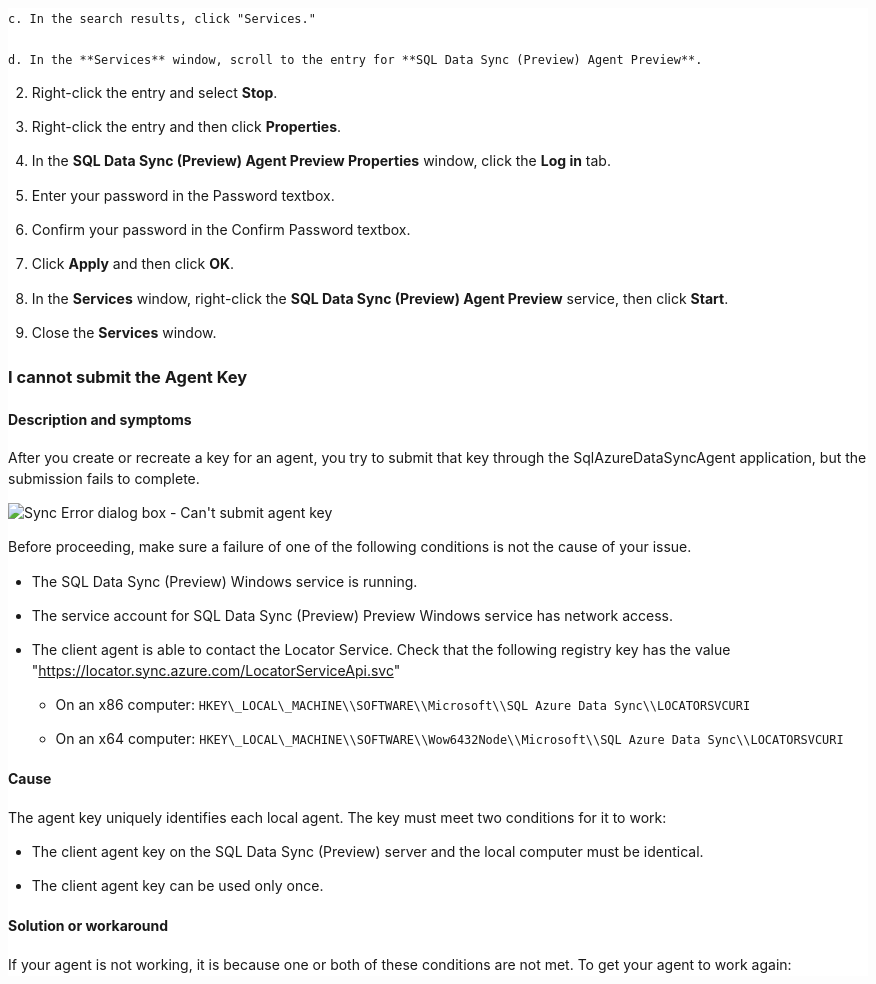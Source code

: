     c. In the search results, click "Services."

    d. In the **Services** window, scroll to the entry for **SQL Data Sync (Preview) Agent Preview**.

2. Right-click the entry and select **Stop**.

3. Right-click the entry and then click **Properties**.

4. In the **SQL Data Sync (Preview) Agent Preview Properties** window, click the **Log in** tab.

5. Enter your password in the Password textbox.

6. Confirm your password in the Confirm Password textbox.

7. Click **Apply** and then click **OK**.

8. In the **Services** window, right-click the **SQL Data Sync (Preview) Agent Preview** service, then click **Start**.

9. Close the **Services** window.

### I cannot submit the Agent Key

#### Description and symptoms

After you create or recreate a key for an agent, you try to submit that key through the SqlAzureDataSyncAgent application, but the submission fails to complete.

![Sync Error dialog box - Can't submit agent key](media/sql-database-troubleshoot-data-sync/sync-error-cant-submit-agent-key.png)

Before proceeding, make sure a failure of one of the following conditions is not the cause of your issue.

-   The SQL Data Sync (Preview) Windows service is running.

-   The service account for SQL Data Sync (Preview) Preview Windows service has network access.

-   The client agent is able to contact the Locator Service. Check that the following registry key has the value "https://locator.sync.azure.com/LocatorServiceApi.svc"

    -   On an x86 computer: `HKEY\_LOCAL\_MACHINE\\SOFTWARE\\Microsoft\\SQL Azure Data Sync\\LOCATORSVCURI`

    -   On an x64 computer: `HKEY\_LOCAL\_MACHINE\\SOFTWARE\\Wow6432Node\\Microsoft\\SQL Azure Data Sync\\LOCATORSVCURI`

#### Cause

The agent key uniquely identifies each local agent. The key must meet two conditions for it to work:

-   The client agent key on the SQL Data Sync (Preview) server and the local computer must be identical.

-   The client agent key can be used only once.

#### Solution or workaround

If your agent is not working, it is because one or both of these conditions are not met. To get your agent to work again:

